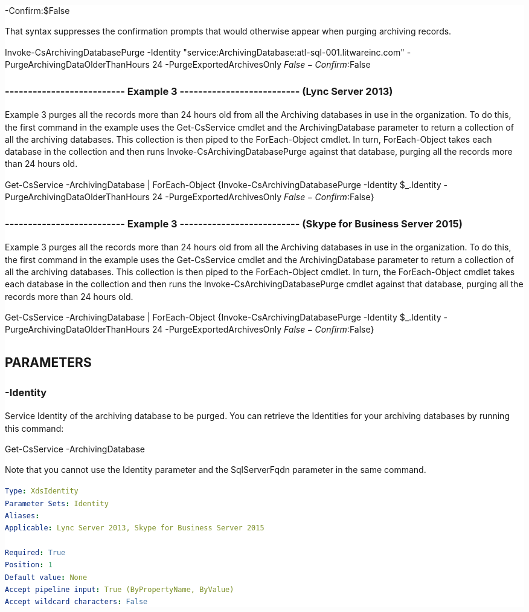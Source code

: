 -Confirm:$False

That syntax suppresses the confirmation prompts that would otherwise appear when purging archiving records.

Invoke-CsArchivingDatabasePurge -Identity "service:ArchivingDatabase:atl-sql-001.litwareinc.com" -PurgeArchivingDataOlderThanHours 24 -PurgeExportedArchivesOnly $False -Confirm:$False

### -------------------------- Example 3 -------------------------- (Lync Server 2013)
```

```

Example 3 purges all the records more than 24 hours old from all the Archiving databases in use in the organization.
To do this, the first command in the example uses the Get-CsService cmdlet and the ArchivingDatabase parameter to return a collection of all the archiving databases.
This collection is then piped to the ForEach-Object cmdlet.
In turn, ForEach-Object takes each database in the collection and then runs Invoke-CsArchivingDatabasePurge against that database, purging all the records more than 24 hours old.

Get-CsService -ArchivingDatabase | ForEach-Object {Invoke-CsArchivingDatabasePurge -Identity $_.Identity -PurgeArchivingDataOlderThanHours 24 -PurgeExportedArchivesOnly $False -Confirm:$False}

### -------------------------- Example 3 -------------------------- (Skype for Business Server 2015)
```

```

Example 3 purges all the records more than 24 hours old from all the Archiving databases in use in the organization.
To do this, the first command in the example uses the Get-CsService cmdlet and the ArchivingDatabase parameter to return a collection of all the archiving databases.
This collection is then piped to the ForEach-Object cmdlet.
In turn, the ForEach-Object cmdlet takes each database in the collection and then runs the Invoke-CsArchivingDatabasePurge cmdlet against that database, purging all the records more than 24 hours old.

Get-CsService -ArchivingDatabase | ForEach-Object {Invoke-CsArchivingDatabasePurge -Identity $_.Identity -PurgeArchivingDataOlderThanHours 24 -PurgeExportedArchivesOnly $False -Confirm:$False}

## PARAMETERS

### -Identity
Service Identity of the archiving database to be purged.
You can retrieve the Identities for your archiving databases by running this command:

Get-CsService -ArchivingDatabase

Note that you cannot use the Identity parameter and the SqlServerFqdn parameter in the same command.

```yaml
Type: XdsIdentity
Parameter Sets: Identity
Aliases: 
Applicable: Lync Server 2013, Skype for Business Server 2015

Required: True
Position: 1
Default value: None
Accept pipeline input: True (ByPropertyName, ByValue)
Accept wildcard characters: False
```
